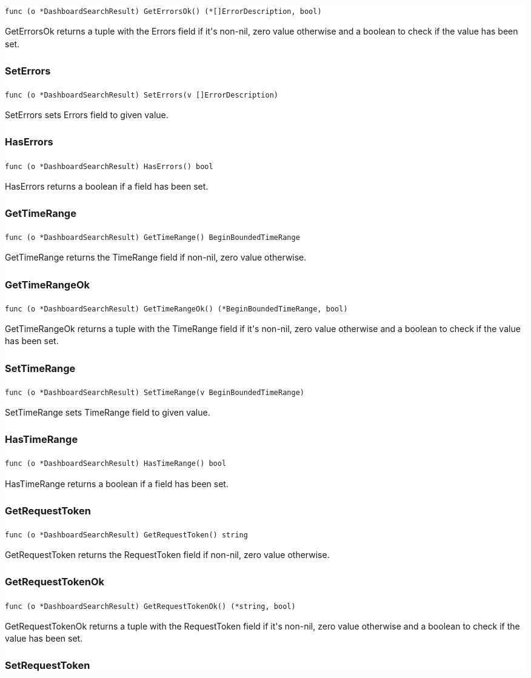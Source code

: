 `func (o *DashboardSearchResult) GetErrorsOk() (*[]ErrorDescription, bool)`

GetErrorsOk returns a tuple with the Errors field if it's non-nil, zero value otherwise
and a boolean to check if the value has been set.

### SetErrors

`func (o *DashboardSearchResult) SetErrors(v []ErrorDescription)`

SetErrors sets Errors field to given value.

### HasErrors

`func (o *DashboardSearchResult) HasErrors() bool`

HasErrors returns a boolean if a field has been set.

### GetTimeRange

`func (o *DashboardSearchResult) GetTimeRange() BeginBoundedTimeRange`

GetTimeRange returns the TimeRange field if non-nil, zero value otherwise.

### GetTimeRangeOk

`func (o *DashboardSearchResult) GetTimeRangeOk() (*BeginBoundedTimeRange, bool)`

GetTimeRangeOk returns a tuple with the TimeRange field if it's non-nil, zero value otherwise
and a boolean to check if the value has been set.

### SetTimeRange

`func (o *DashboardSearchResult) SetTimeRange(v BeginBoundedTimeRange)`

SetTimeRange sets TimeRange field to given value.

### HasTimeRange

`func (o *DashboardSearchResult) HasTimeRange() bool`

HasTimeRange returns a boolean if a field has been set.

### GetRequestToken

`func (o *DashboardSearchResult) GetRequestToken() string`

GetRequestToken returns the RequestToken field if non-nil, zero value otherwise.

### GetRequestTokenOk

`func (o *DashboardSearchResult) GetRequestTokenOk() (*string, bool)`

GetRequestTokenOk returns a tuple with the RequestToken field if it's non-nil, zero value otherwise
and a boolean to check if the value has been set.

### SetRequestToken
